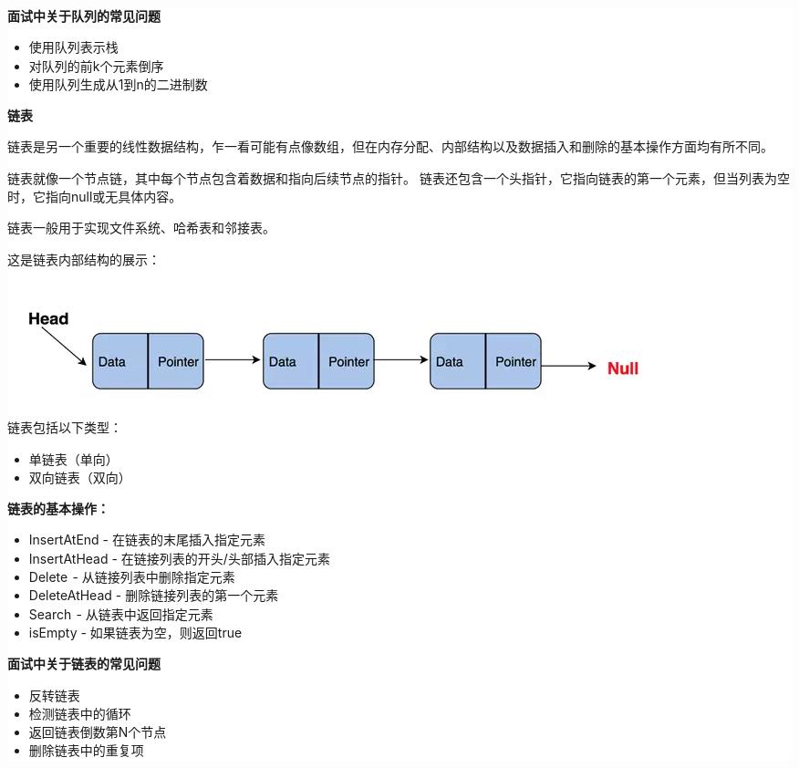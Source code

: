  

**面试中关于队列的常见问题**

 

- 使用队列表示栈
- 对队列的前k个元素倒序
- 使用队列生成从1到n的二进制数

 

**链表**

 

链表是另一个重要的线性数据结构，乍一看可能有点像数组，但在内存分配、内部结构以及数据插入和删除的基本操作方面均有所不同。

 

链表就像一个节点链，其中每个节点包含着数据和指向后续节点的指针。 链表还包含一个头指针，它指向链表的第一个元素，但当列表为空时，它指向null或无具体内容。

 

链表一般用于实现文件系统、哈希表和邻接表。

 

这是链表内部结构的展示：

![img](js-面试/640-1544257312867.webp)

 

链表包括以下类型：

- 单链表（单向）
- 双向链表（双向）

 

**链表的基本操作：**

 

- InsertAtEnd - 在链表的末尾插入指定元素
- InsertAtHead - 在链接列表的开头/头部插入指定元素
- Delete  - 从链接列表中删除指定元素
- DeleteAtHead - 删除链接列表的第一个元素
- Search  - 从链表中返回指定元素
- isEmpty - 如果链表为空，则返回true

 

**面试中关于链表的常见问题**

 

- 反转链表
- 检测链表中的循环
- 返回链表倒数第N个节点
- 删除链表中的重复项
